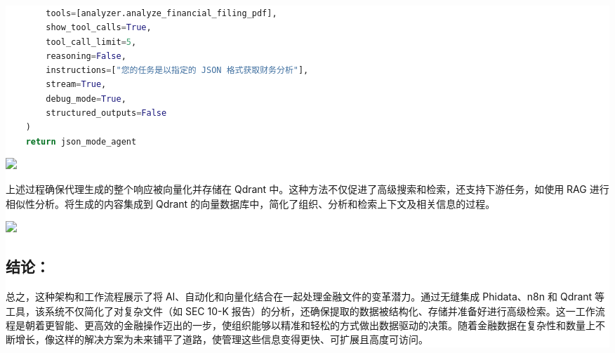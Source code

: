```python
        tools=[analyzer.analyze_financial_filing_pdf],
        show_tool_calls=True,
        tool_call_limit=5,
        reasoning=False,
        instructions=["您的任务是以指定的 JSON 格式获取财务分析"],
        stream=True,
        debug_mode=True,
        structured_outputs=False
    )
    return json_mode_agent
```
![](https://wsrv.nl/?url=https://cdn-images-1.readmedium.com/v2/resize:fit:800/1*zkbt2JsOgDKsEsTYXUzyYA.png)



上述过程确保代理生成的整个响应被向量化并存储在 Qdrant 中。这种方法不仅促进了高级搜索和检索，还支持下游任务，如使用 RAG 进行相似性分析。将生成的内容集成到 Qdrant 的向量数据库中，简化了组织、分析和检索上下文及相关信息的过程。

![](https://wsrv.nl/?url=https://cdn-images-1.readmedium.com/v2/resize:fit:800/1*4FW2gWg60K4QwFt9UMXXKg.png)

## 结论：

总之，这种架构和工作流程展示了将 AI、自动化和向量化结合在一起处理金融文件的变革潜力。通过无缝集成 Phidata、n8n 和 Qdrant 等工具，该系统不仅简化了对复杂文件（如 SEC 10-K 报告）的分析，还确保提取的数据被结构化、存储并准备好进行高级检索。这一工作流程是朝着更智能、更高效的金融操作迈出的一步，使组织能够以精准和轻松的方式做出数据驱动的决策。随着金融数据在复杂性和数量上不断增长，像这样的解决方案为未来铺平了道路，使管理这些信息变得更快、可扩展且高度可访问。

